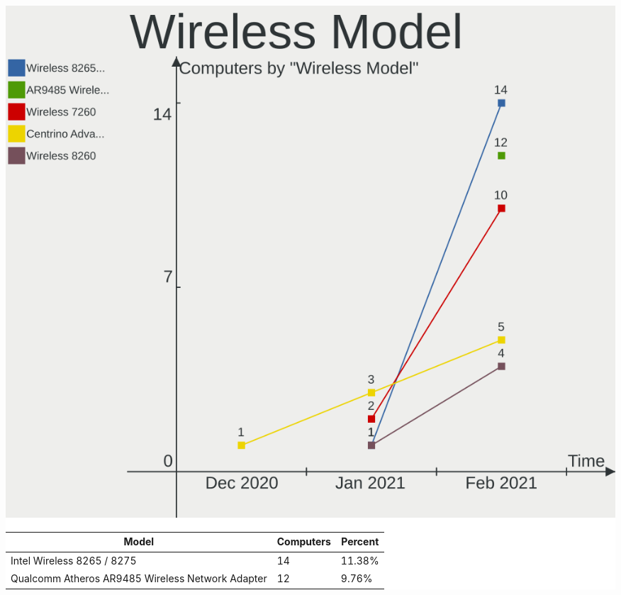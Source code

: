 ![Wireless Model](./All/images/line_chart_bsd/net_wireless_model.svg)

| Model                                                                                 | Computers | Percent |
|---------------------------------------------------------------------------------------|-----------|---------|
| Intel Wireless 8265 / 8275                                                            | 14        | 11.38%  |
| Qualcomm Atheros AR9485 Wireless Network Adapter                                      | 12        | 9.76%   |
